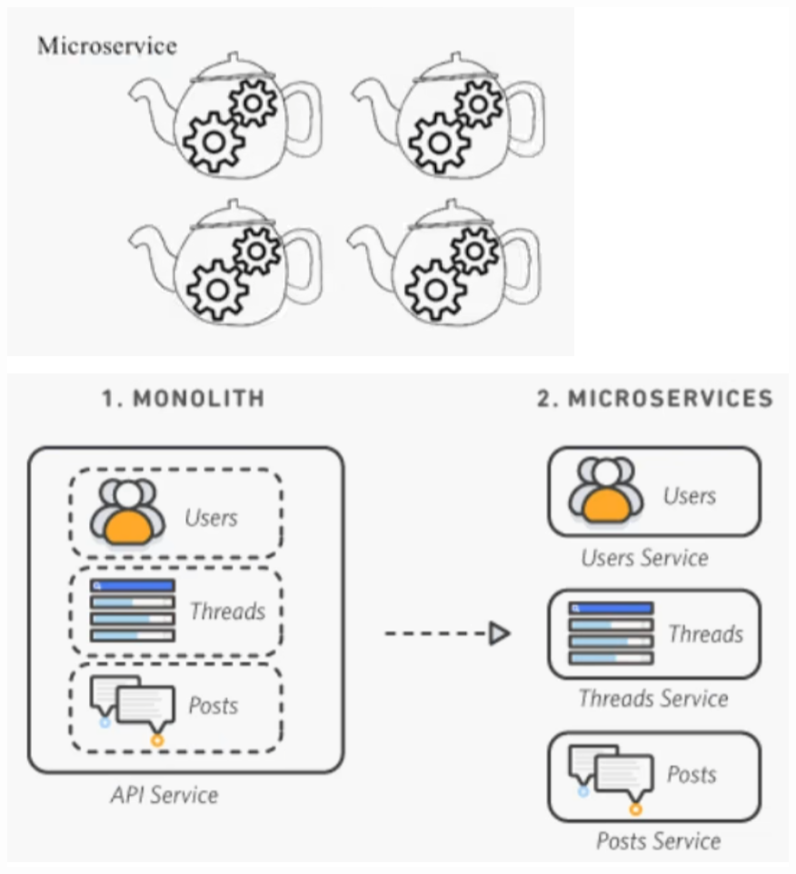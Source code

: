 ![image-20230819101010350](./%E5%BE%AE%E6%9C%8D%E5%8A%A1%E5%85%A5%E9%97%A8.assets/image-20230819101010350.png)

![image-20230819101104924](./%E5%BE%AE%E6%9C%8D%E5%8A%A1%E5%85%A5%E9%97%A8.assets/image-20230819101104924.png)


